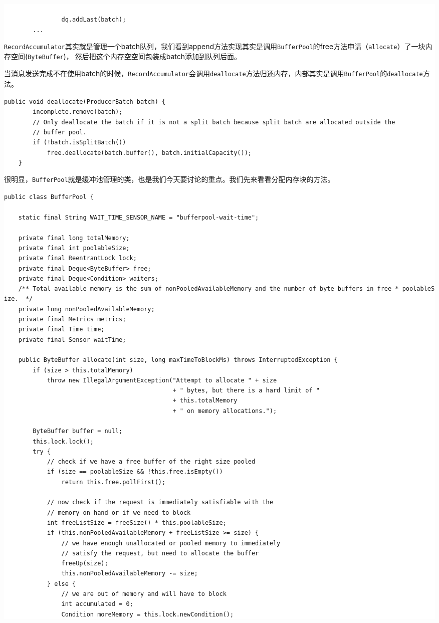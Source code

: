 ```

                dq.addLast(batch);
        ...
```
`RecordAccumulator`其实就是管理一个batch队列，我们看到append方法实现其实是调用`BufferPool`的free方法申请（`allocate`）了一块内存空间(`ByteBuffer`)， 然后把这个内存空空间包装成batch添加到队列后面。

当消息发送完成不在使用batch的时候，`RecordAccumulator`会调用`deallocate`方法归还内存，内部其实是调用`BufferPool`的`deallocate`方法。

```
public void deallocate(ProducerBatch batch) {
        incomplete.remove(batch);
        // Only deallocate the batch if it is not a split batch because split batch are allocated outside the
        // buffer pool.
        if (!batch.isSplitBatch())
            free.deallocate(batch.buffer(), batch.initialCapacity());
    }
```

很明显，`BufferPool`就是缓冲池管理的类，也是我们今天要讨论的重点。我们先来看看分配内存块的方法。

```
public class BufferPool {

    static final String WAIT_TIME_SENSOR_NAME = "bufferpool-wait-time";

    private final long totalMemory;
    private final int poolableSize;
    private final ReentrantLock lock;
    private final Deque<ByteBuffer> free;
    private final Deque<Condition> waiters;
    /** Total available memory is the sum of nonPooledAvailableMemory and the number of byte buffers in free * poolableSize.  */
    private long nonPooledAvailableMemory;
    private final Metrics metrics;
    private final Time time;
    private final Sensor waitTime;

    public ByteBuffer allocate(int size, long maxTimeToBlockMs) throws InterruptedException {
        if (size > this.totalMemory)
            throw new IllegalArgumentException("Attempt to allocate " + size
                                               + " bytes, but there is a hard limit of "
                                               + this.totalMemory
                                               + " on memory allocations.");

        ByteBuffer buffer = null;
        this.lock.lock();
        try {
            // check if we have a free buffer of the right size pooled
            if (size == poolableSize && !this.free.isEmpty())
                return this.free.pollFirst();

            // now check if the request is immediately satisfiable with the
            // memory on hand or if we need to block
            int freeListSize = freeSize() * this.poolableSize;
            if (this.nonPooledAvailableMemory + freeListSize >= size) {
                // we have enough unallocated or pooled memory to immediately
                // satisfy the request, but need to allocate the buffer
                freeUp(size);
                this.nonPooledAvailableMemory -= size;
            } else {
                // we are out of memory and will have to block
                int accumulated = 0;
                Condition moreMemory = this.lock.newCondition();
```